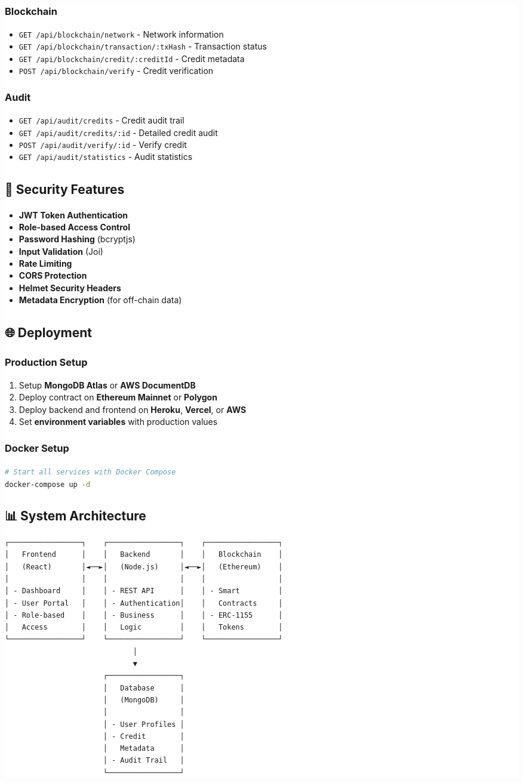 ### Blockchain
- `GET /api/blockchain/network` - Network information
- `GET /api/blockchain/transaction/:txHash` - Transaction status
- `GET /api/blockchain/credit/:creditId` - Credit metadata
- `POST /api/blockchain/verify` - Credit verification

### Audit
- `GET /api/audit/credits` - Credit audit trail
- `GET /api/audit/credits/:id` - Detailed credit audit
- `POST /api/audit/verify/:id` - Verify credit
- `GET /api/audit/statistics` - Audit statistics

## 🔐 Security Features

- **JWT Token Authentication**
- **Role-based Access Control**
- **Password Hashing** (bcryptjs)
- **Input Validation** (Joi)
- **Rate Limiting**
- **CORS Protection**
- **Helmet Security Headers**
- **Metadata Encryption** (for off-chain data)

## 🌐 Deployment

### Production Setup

1. Setup **MongoDB Atlas** or **AWS DocumentDB**
2. Deploy contract on **Ethereum Mainnet** or **Polygon**
3. Deploy backend and frontend on **Heroku**, **Vercel**, or **AWS**
4. Set **environment variables** with production values

### Docker Setup

```bash
# Start all services with Docker Compose
docker-compose up -d
```

## 📊 System Architecture

```
┌─────────────────┐    ┌─────────────────┐    ┌─────────────────┐
│   Frontend      │    │   Backend       │    │   Blockchain    │
│   (React)       │◄──►│   (Node.js)     │◄──►│   (Ethereum)    │
│                 │    │                 │    │                 │
│ - Dashboard     │    │ - REST API      │    │ - Smart         │
│ - User Portal   │    │ - Authentication│    │   Contracts     │
│ - Role-based    │    │ - Business      │    │ - ERC-1155      │
│   Access        │    │   Logic         │    │   Tokens        │
└─────────────────┘    └─────────────────┘    └─────────────────┘
                              │
                              ▼
                       ┌─────────────────┐
                       │   Database      │
                       │   (MongoDB)     │
                       │                 │
                       │ - User Profiles │
                       │ - Credit        │
                       │   Metadata      │
                       │ - Audit Trail   │
                       └─────────────────┘
```